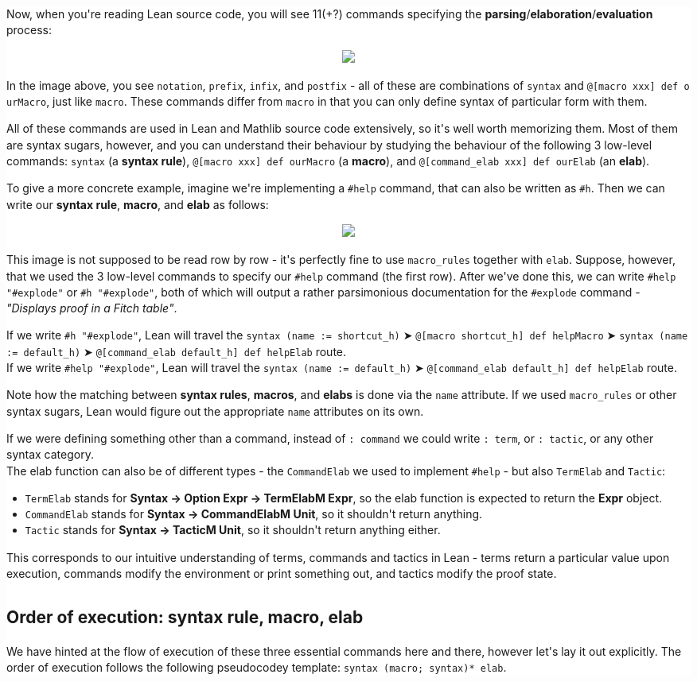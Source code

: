 Now, when you're reading Lean source code, you will see 11(+?) commands specifying the **parsing**/**elaboration**/**evaluation** process:

<p align="center">
<img width="500px" src="https://github.com/arthurpaulino/lean4-metaprogramming-book/assets/7578559/9b83f06c-49c4-4d93-9d42-72e0499ae6c8"/>
</p>

In the image above, you see `notation`, `prefix`, `infix`, and `postfix` - all of these are combinations of `syntax` and `@[macro xxx] def ourMacro`, just like `macro`. These commands differ from `macro` in that you can only define syntax of particular form with them.

All of these commands are used in Lean and Mathlib source code extensively, so it's well worth memorizing them. Most of them are syntax sugars, however, and you can understand their behaviour by studying the behaviour of the following 3 low-level commands: `syntax` (a **syntax rule**), `@[macro xxx] def ourMacro` (a **macro**), and `@[command_elab xxx] def ourElab` (an **elab**).

To give a more concrete example, imagine we're implementing a `#help` command, that can also be written as `#h`. Then we can write our **syntax rule**, **macro**, and **elab** as follows:

<p align="center">
<img width="900px" src="https://github.com/lakesare/lean4-metaprogramming-book/assets/7578559/adc1284f-3c0a-441d-91b8-7d87b6035688"/>
</p>

This image is not supposed to be read row by row - it's perfectly fine to use `macro_rules` together with `elab`. Suppose, however, that we used the 3 low-level commands to specify our `#help` command (the first row). After we've done this, we can write `#help "#explode"` or `#h "#explode"`, both of which will output a rather parsimonious documentation for the `#explode` command - *"Displays proof in a Fitch table"*.

If we write `#h "#explode"`, Lean will travel the `syntax (name := shortcut_h)` ➤ `@[macro shortcut_h] def helpMacro` ➤ `syntax (name := default_h)` ➤ `@[command_elab default_h] def helpElab` route.  
If we write `#help "#explode"`, Lean will travel the `syntax (name := default_h)` ➤ `@[command_elab default_h] def helpElab` route.

Note how the matching between **syntax rules**, **macros**, and **elabs** is done via the `name` attribute. If we used `macro_rules` or other syntax sugars, Lean would figure out the appropriate `name` attributes on its own.

If we were defining something other than a command, instead of `: command` we could write `: term`, or `: tactic`, or any other syntax category.  
The elab function can also be of different types - the `CommandElab` we used to implement `#help` - but also `TermElab` and `Tactic`:  

- `TermElab` stands for **Syntax → Option Expr → TermElabM Expr**, so the elab function is expected to return the **Expr** object.  
- `CommandElab` stands for **Syntax → CommandElabM Unit**, so it shouldn't return anything.  
- `Tactic` stands for **Syntax → TacticM Unit**, so it shouldn't return anything either.  

This corresponds to our intuitive understanding of terms, commands and tactics in Lean - terms return a particular value upon execution, commands modify the environment or print something out, and tactics modify the proof state.

## Order of execution: syntax rule, macro, elab

We have hinted at the flow of execution of these three essential commands here and there, however let's lay it out explicitly. The order of execution follows the following pseudocodey template: `syntax (macro; syntax)* elab`.
